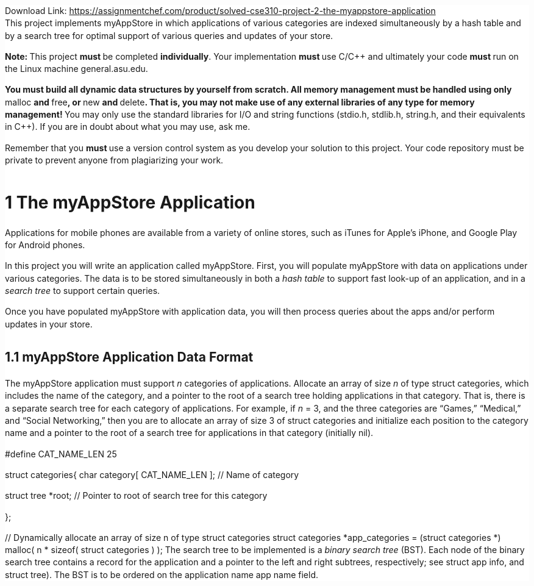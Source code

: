 Download Link: https://assignmentchef.com/product/solved-cse310-project-2-the-myappstore-application
<br>
This project implements myAppStore in which applications of various categories are indexed simultaneously by a hash table and by a search tree for optimal support of various queries and updates of your store.

<strong>Note: </strong>This project <strong>must </strong>be completed <strong>individually</strong>. Your implementation <strong>must </strong>use C/C++ and ultimately your code <strong>must </strong>run on the Linux machine general.asu.edu.

<strong>You must build all dynamic data structures by yourself from scratch. All memory management must be handled using only </strong>malloc <strong>and </strong>free<strong>, or </strong>new <strong>and </strong>delete<strong>. That is, you may not make use of any external libraries of any type for memory management! </strong>You may only use the standard libraries for I/O and string functions (stdio.h, stdlib.h, string.h, and their equivalents in C++). If you are in doubt about what you may use, ask me.

Remember that you <strong>must </strong>use a version control system as you develop your solution to this project. Your code repository must be private to prevent anyone from plagiarizing your work.

<h1>1           The myAppStore Application</h1>

Applications for mobile phones are available from a variety of online stores, such as iTunes for Apple’s iPhone, and Google Play for Android phones.

In this project you will write an application called myAppStore. First, you will populate myAppStore with data on applications under various categories. The data is to be stored simultaneously in both a <em>hash table </em>to support fast look-up of an application, and in a <em>search tree </em>to support certain queries.

Once you have populated myAppStore with application data, you will then process queries about the apps and/or perform updates in your store.

<h2>1.1         myAppStore Application Data Format</h2>

The myAppStore application must support <em>n </em>categories of applications. Allocate an array of size <em>n </em>of type struct categories, which includes the name of the category, and a pointer to the root of a search tree holding applications in that category. That is, there is a separate search tree for each category of applications. For example, if <em>n </em>= 3, and the three categories are “Games,” “Medical,” and “Social Networking,” then you are to allocate an array of size 3 of struct categories and initialize each position to the category name and a pointer to the root of a search tree for applications in that category (initially nil).

#define         CAT_NAME_LEN      25

struct categories{ char category[ CAT_NAME_LEN ]; // Name of category

struct tree *root; // Pointer to root of search tree for this category

};

// Dynamically allocate an array of size n of type struct categories struct categories *app_categories = (struct categories *) malloc( n * sizeof( struct categories ) ); The search tree to be implemented is a <em>binary search tree </em>(BST). Each node of the binary search tree contains a record for the application and a pointer to the left and right subtrees, respectively; see struct app info, and struct tree). The BST is to be ordered on the application name app name field.

